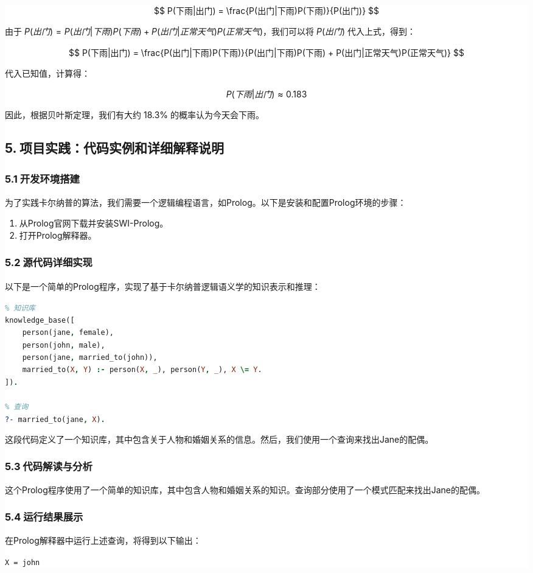 $$
P(下雨|出门) = \frac{P(出门|下雨)P(下雨)}{P(出门)}
$$

由于 $P(出门) = P(出门|下雨)P(下雨) + P(出门|正常天气)P(正常天气)$，我们可以将 $P(出门)$ 代入上式，得到：

$$
P(下雨|出门) = \frac{P(出门|下雨)P(下雨)}{P(出门|下雨)P(下雨) + P(出门|正常天气)P(正常天气)}
$$

代入已知值，计算得：

$$
P(下雨|出门) \approx 0.183
$$

因此，根据贝叶斯定理，我们有大约 18.3% 的概率认为今天会下雨。

## 5. 项目实践：代码实例和详细解释说明

### 5.1 开发环境搭建

为了实践卡尔纳普的算法，我们需要一个逻辑编程语言，如Prolog。以下是安装和配置Prolog环境的步骤：

1. 从Prolog官网下载并安装SWI-Prolog。
2. 打开Prolog解释器。

### 5.2 源代码详细实现

以下是一个简单的Prolog程序，实现了基于卡尔纳普逻辑语义学的知识表示和推理：

```prolog
% 知识库
knowledge_base([
    person(jane, female),
    person(john, male),
    person(jane, married_to(john)),
    married_to(X, Y) :- person(X, _), person(Y, _), X \= Y.
]).

% 查询
?- married_to(jane, X).
```

这段代码定义了一个知识库，其中包含关于人物和婚姻关系的信息。然后，我们使用一个查询来找出Jane的配偶。

### 5.3 代码解读与分析

这个Prolog程序使用了一个简单的知识库，其中包含人物和婚姻关系的知识。查询部分使用了一个模式匹配来找出Jane的配偶。

### 5.4 运行结果展示

在Prolog解释器中运行上述查询，将得到以下输出：

```
X = john
```
